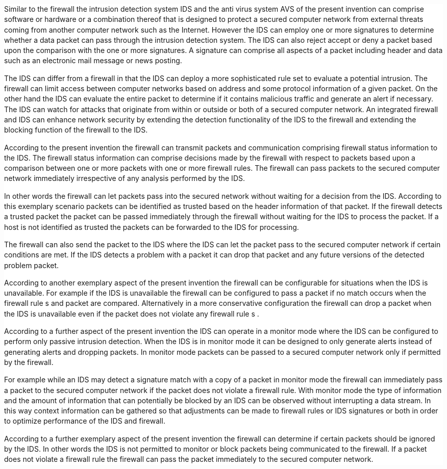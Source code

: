 Similar to the firewall the intrusion detection system IDS and the anti virus system AVS of the present invention can comprise software or hardware or a combination thereof that is designed to protect a secured computer network from external threats coming from another computer network such as the Internet. However the IDS can employ one or more signatures to determine whether a data packet can pass through the intrusion detection system. The IDS can also reject accept or deny a packet based upon the comparison with the one or more signatures. A signature can comprise all aspects of a packet including header and data such as an electronic mail message or news posting.

The IDS can differ from a firewall in that the IDS can deploy a more sophisticated rule set to evaluate a potential intrusion. The firewall can limit access between computer networks based on address and some protocol information of a given packet. On the other hand the IDS can evaluate the entire packet to determine if it contains malicious traffic and generate an alert if necessary. The IDS can watch for attacks that originate from within or outside or both of a secured computer network. An integrated firewall and IDS can enhance network security by extending the detection functionality of the IDS to the firewall and extending the blocking function of the firewall to the IDS.

According to the present invention the firewall can transmit packets and communication comprising firewall status information to the IDS. The firewall status information can comprise decisions made by the firewall with respect to packets based upon a comparison between one or more packets with one or more firewall rules. The firewall can pass packets to the secured computer network immediately irrespective of any analysis performed by the IDS.

In other words the firewall can let packets pass into the secured network without waiting for a decision from the IDS. According to this exemplary scenario packets can be identified as trusted based on the header information of that packet. If the firewall detects a trusted packet the packet can be passed immediately through the firewall without waiting for the IDS to process the packet. If a host is not identified as trusted the packets can be forwarded to the IDS for processing.

The firewall can also send the packet to the IDS where the IDS can let the packet pass to the secured computer network if certain conditions are met. If the IDS detects a problem with a packet it can drop that packet and any future versions of the detected problem packet.

According to another exemplary aspect of the present invention the firewall can be configurable for situations when the IDS is unavailable. For example if the IDS is unavailable the firewall can be configured to pass a packet if no match occurs when the firewall rule s and packet are compared. Alternatively in a more conservative configuration the firewall can drop a packet when the IDS is unavailable even if the packet does not violate any firewall rule s .

According to a further aspect of the present invention the IDS can operate in a monitor mode where the IDS can be configured to perform only passive intrusion detection. When the IDS is in monitor mode it can be designed to only generate alerts instead of generating alerts and dropping packets. In monitor mode packets can be passed to a secured computer network only if permitted by the firewall.

For example while an IDS may detect a signature match with a copy of a packet in monitor mode the firewall can immediately pass a packet to the secured computer network if the packet does not violate a firewall rule. With monitor mode the type of information and the amount of information that can potentially be blocked by an IDS can be observed without interrupting a data stream. In this way context information can be gathered so that adjustments can be made to firewall rules or IDS signatures or both in order to optimize performance of the IDS and firewall.

According to a further exemplary aspect of the present invention the firewall can determine if certain packets should be ignored by the IDS. In other words the IDS is not permitted to monitor or block packets being communicated to the firewall. If a packet does not violate a firewall rule the firewall can pass the packet immediately to the secured computer network.
